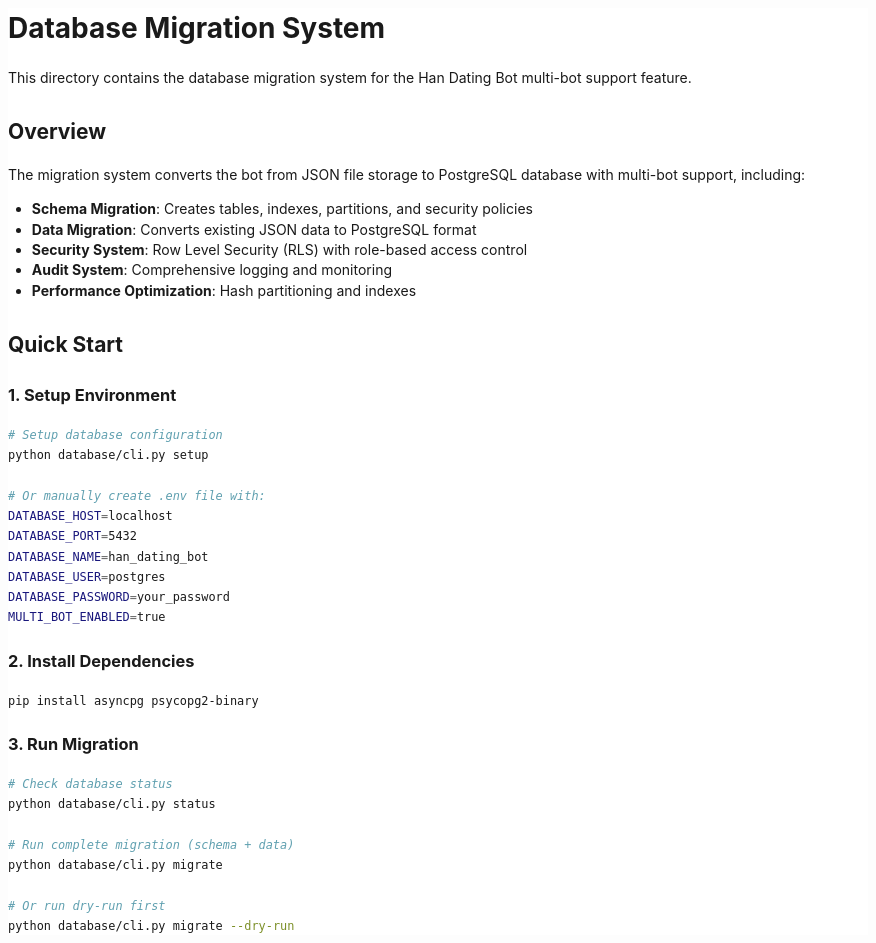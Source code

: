 # Database Migration System

This directory contains the database migration system for the Han Dating Bot multi-bot support feature.

## Overview

The migration system converts the bot from JSON file storage to PostgreSQL database with multi-bot support, including:

- **Schema Migration**: Creates tables, indexes, partitions, and security policies
- **Data Migration**: Converts existing JSON data to PostgreSQL format
- **Security System**: Row Level Security (RLS) with role-based access control
- **Audit System**: Comprehensive logging and monitoring
- **Performance Optimization**: Hash partitioning and indexes

## Quick Start

### 1. Setup Environment

```bash
# Setup database configuration
python database/cli.py setup

# Or manually create .env file with:
DATABASE_HOST=localhost
DATABASE_PORT=5432
DATABASE_NAME=han_dating_bot
DATABASE_USER=postgres
DATABASE_PASSWORD=your_password
MULTI_BOT_ENABLED=true
```

### 2. Install Dependencies

```bash
pip install asyncpg psycopg2-binary
```

### 3. Run Migration

```bash
# Check database status
python database/cli.py status

# Run complete migration (schema + data)
python database/cli.py migrate

# Or run dry-run first
python database/cli.py migrate --dry-run
```
